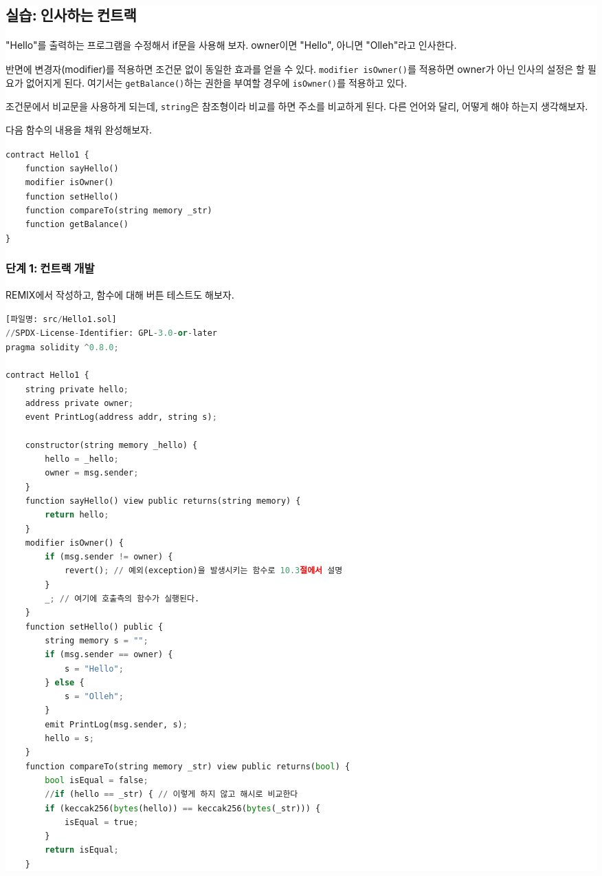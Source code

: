 ## 실습: 인사하는 컨트랙

"Hello"를 출력하는 프로그램을 수정해서 if문을 사용해 보자. owner이면 "Hello", 아니면 "Olleh"라고 인사한다.

반면에 변경자(modifier)를 적용하면 조건문 없이 동일한 효과를 얻을 수 있다. ```modifier isOwner()```를 적용하면 owner가 아닌 인사의 설정은 할 필요가 없어지게 된다. 여기서는 ```getBalance()```하는 권한을 부여할 경우에 ```isOwner()```를 적용하고 있다.

조건문에서 비교문을 사용하게 되는데, ```string```은 참조형이라 비교를 하면 주소를 비교하게 된다. 다른 언어와 달리, 어떻게 해야 하는지 생각해보자.

다음 함수의 내용을 채워 완성해보자.

```python
contract Hello1 {
    function sayHello() 
    modifier isOwner()
    function setHello()
    function compareTo(string memory _str)
    function getBalance()
}
```

###  단계 1: 컨트랙 개발

REMIX에서 작성하고, 함수에 대해 버튼 테스트도 해보자.

```python
[파일명: src/Hello1.sol]
//SPDX-License-Identifier: GPL-3.0-or-later
pragma solidity ^0.8.0;

contract Hello1 {
    string private hello;
    address private owner;
    event PrintLog(address addr, string s);

    constructor(string memory _hello) {
        hello = _hello;
        owner = msg.sender;
    }
    function sayHello() view public returns(string memory) {
        return hello;
    }
    modifier isOwner() {
        if (msg.sender != owner) {
            revert(); // 예외(exception)을 발생시키는 함수로 10.3절에서 설명
        }
        _; // 여기에 호출측의 함수가 실행된다.
    }
    function setHello() public {
        string memory s = "";
        if (msg.sender == owner) {
            s = "Hello";
        } else {
            s = "Olleh";
        }
        emit PrintLog(msg.sender, s);
        hello = s;
    }
    function compareTo(string memory _str) view public returns(bool) {
        bool isEqual = false;
        //if (hello == _str) { // 이렇게 하지 않고 해시로 비교한다
        if (keccak256(bytes(hello)) == keccak256(bytes(_str))) {
            isEqual = true;
        }
        return isEqual;
    }
```